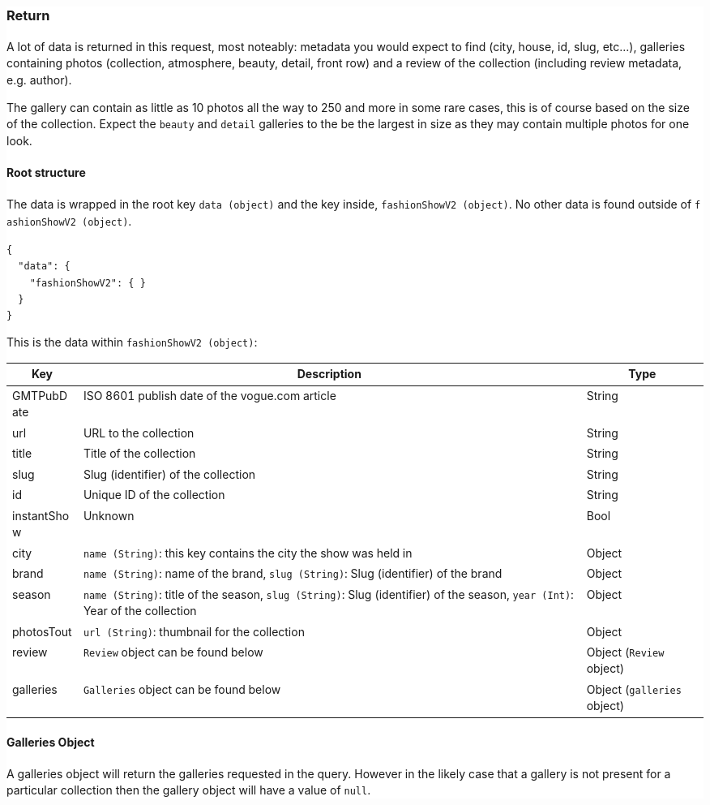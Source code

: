 ### Return

A lot of data is returned in this request, most noteably: metadata you would expect to find (city, house, id, slug, etc...), galleries containing photos (collection, atmosphere, beauty, detail, front row) and a review of the collection (including review metadata, e.g. author).

The gallery can contain as little as 10 photos all the way to 250 and more in some rare cases, this is of course based on the size of the collection. Expect the `beauty` and `detail` galleries to the be the largest in size as they may contain multiple photos for one look.

#### Root structure

The data is wrapped in the root key `data (object)` and the key inside, `fashionShowV2 (object)`. No other data is found outside of `fashionShowV2 (object)`.

```
{
  "data": {
    "fashionShowV2": { }
  }
}
```

This is the data within `fashionShowV2 (object)`:

| Key | Description | Type |
|-|-|-|
| GMTPubDate | ISO 8601 publish date of the vogue.com article | String |
| url | URL to the collection | String |
| title | Title of the collection | String |
| slug | Slug (identifier) of the collection | String |
| id | Unique ID of the collection | String |
| instantShow | Unknown | Bool |
| city | `name (String)`: this key contains the city the show was held in | Object |
| brand | `name (String)`: name of the brand, `slug (String)`: Slug (identifier) of the brand | Object |
| season | `name (String)`: title of the season, `slug (String)`: Slug (identifier) of the season, `year (Int)`: Year of the collection | Object |
| photosTout | `url (String)`: thumbnail for the collection | Object |
| review | `Review` object can be found below | Object (`Review` object) |
| galleries | `Galleries` object can be found below | Object (`galleries` object) |

#### Galleries Object

A galleries object will return the galleries requested in the query. However in the likely case that a gallery is not present for a particular collection then the gallery object will have a value of `null`.
